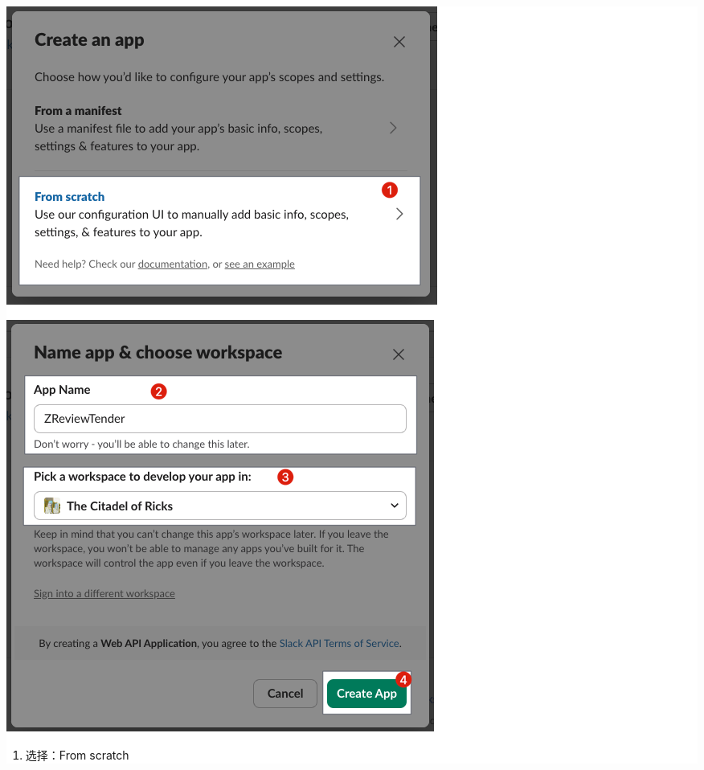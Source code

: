 ![](/assets/0095528cf875/1*sFxmX9qty4UEgMhiTglEfA.png)



![](/assets/0095528cf875/1*XiqfLoEmITHyF9E-rDPjPQ.png)



1. 选择：From scratch
